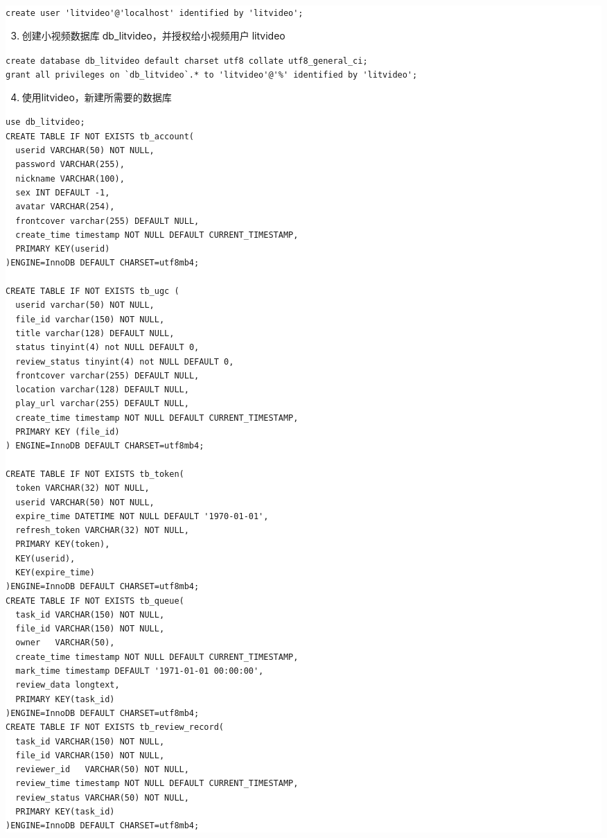 ```
create user 'litvideo'@'localhost' identified by 'litvideo';
```

3. 创建小视频数据库 db_litvideo，并授权给小视频用户 litvideo

```
create database db_litvideo default charset utf8 collate utf8_general_ci;
grant all privileges on `db_litvideo`.* to 'litvideo'@'%' identified by 'litvideo';
```

4. 使用litvideo，新建所需要的数据库
```
use db_litvideo;
CREATE TABLE IF NOT EXISTS tb_account(
  userid VARCHAR(50) NOT NULL,
  password VARCHAR(255),
  nickname VARCHAR(100),
  sex INT DEFAULT -1,
  avatar VARCHAR(254),
  frontcover varchar(255) DEFAULT NULL,
  create_time timestamp NOT NULL DEFAULT CURRENT_TIMESTAMP,
  PRIMARY KEY(userid)
)ENGINE=InnoDB DEFAULT CHARSET=utf8mb4;

CREATE TABLE IF NOT EXISTS tb_ugc (
  userid varchar(50) NOT NULL,
  file_id varchar(150) NOT NULL,
  title varchar(128) DEFAULT NULL,
  status tinyint(4) not NULL DEFAULT 0,
  review_status tinyint(4) not NULL DEFAULT 0,
  frontcover varchar(255) DEFAULT NULL,
  location varchar(128) DEFAULT NULL,
  play_url varchar(255) DEFAULT NULL,
  create_time timestamp NOT NULL DEFAULT CURRENT_TIMESTAMP,
  PRIMARY KEY (file_id)
) ENGINE=InnoDB DEFAULT CHARSET=utf8mb4;

CREATE TABLE IF NOT EXISTS tb_token(
  token VARCHAR(32) NOT NULL,
  userid VARCHAR(50) NOT NULL,
  expire_time DATETIME NOT NULL DEFAULT '1970-01-01',
  refresh_token VARCHAR(32) NOT NULL,
  PRIMARY KEY(token),
  KEY(userid),
  KEY(expire_time)
)ENGINE=InnoDB DEFAULT CHARSET=utf8mb4;
CREATE TABLE IF NOT EXISTS tb_queue(
  task_id VARCHAR(150) NOT NULL,
  file_id VARCHAR(150) NOT NULL,
  owner   VARCHAR(50),
  create_time timestamp NOT NULL DEFAULT CURRENT_TIMESTAMP,
  mark_time timestamp DEFAULT '1971-01-01 00:00:00',
  review_data longtext,
  PRIMARY KEY(task_id)
)ENGINE=InnoDB DEFAULT CHARSET=utf8mb4;
CREATE TABLE IF NOT EXISTS tb_review_record(
  task_id VARCHAR(150) NOT NULL,
  file_id VARCHAR(150) NOT NULL,
  reviewer_id   VARCHAR(50) NOT NULL,
  review_time timestamp NOT NULL DEFAULT CURRENT_TIMESTAMP,
  review_status VARCHAR(50) NOT NULL,
  PRIMARY KEY(task_id)
)ENGINE=InnoDB DEFAULT CHARSET=utf8mb4;
```
